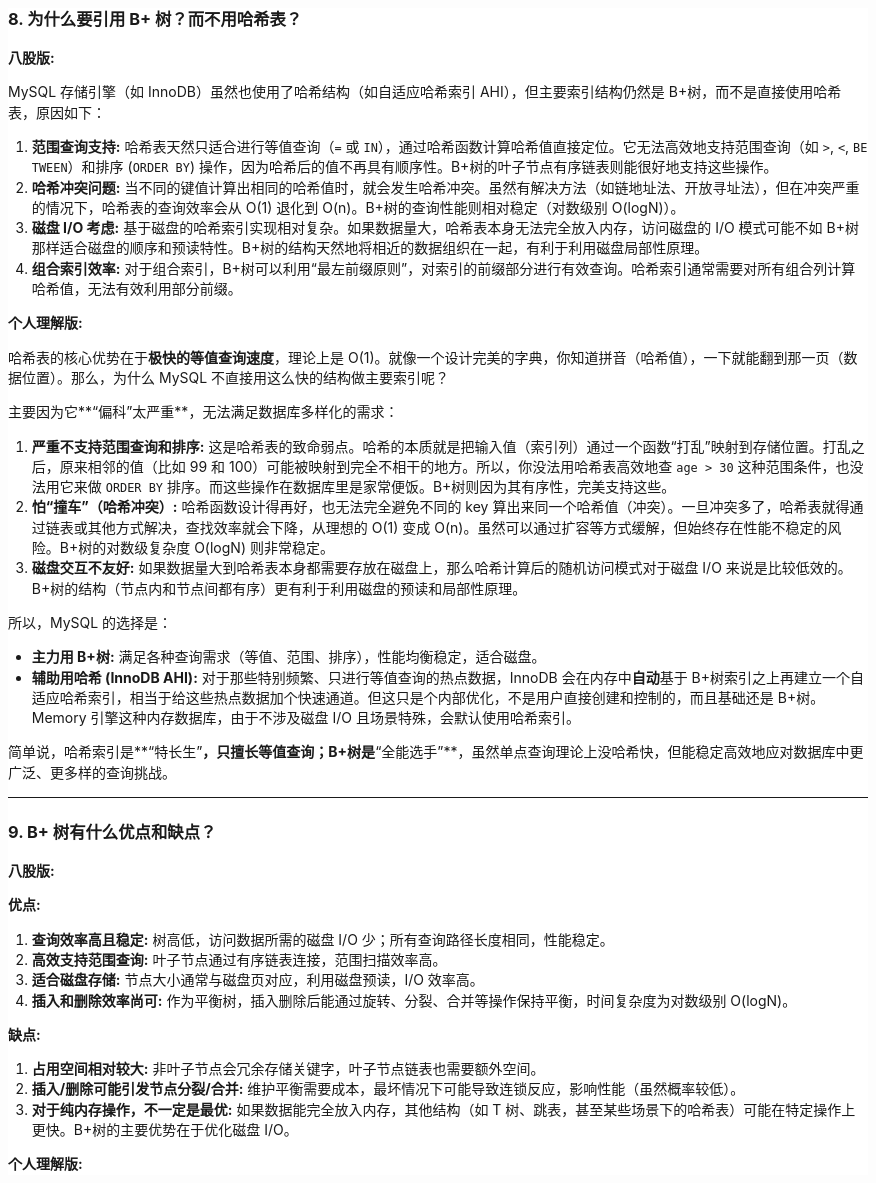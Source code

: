 
### 8. 为什么要引用 B+ 树？而不用哈希表？

**八股版:**

MySQL 存储引擎（如 InnoDB）虽然也使用了哈希结构（如自适应哈希索引 AHI），但主要索引结构仍然是 B+树，而不是直接使用哈希表，原因如下：

1.  **范围查询支持:** 哈希表天然只适合进行等值查询（`=` 或 `IN`），通过哈希函数计算哈希值直接定位。它无法高效地支持范围查询（如 `>`, `<`, `BETWEEN`）和排序 (`ORDER BY`) 操作，因为哈希后的值不再具有顺序性。B+树的叶子节点有序链表则能很好地支持这些操作。
2.  **哈希冲突问题:** 当不同的键值计算出相同的哈希值时，就会发生哈希冲突。虽然有解决方法（如链地址法、开放寻址法），但在冲突严重的情况下，哈希表的查询效率会从 O(1) 退化到 O(n)。B+树的查询性能则相对稳定（对数级别 O(logN)）。
3.  **磁盘 I/O 考虑:** 基于磁盘的哈希索引实现相对复杂。如果数据量大，哈希表本身无法完全放入内存，访问磁盘的 I/O 模式可能不如 B+树那样适合磁盘的顺序和预读特性。B+树的结构天然地将相近的数据组织在一起，有利于利用磁盘局部性原理。
4.  **组合索引效率:** 对于组合索引，B+树可以利用“最左前缀原则”，对索引的前缀部分进行有效查询。哈希索引通常需要对所有组合列计算哈希值，无法有效利用部分前缀。

**个人理解版:**

哈希表的核心优势在于**极快的等值查询速度**，理论上是 O(1)。就像一个设计完美的字典，你知道拼音（哈希值），一下就能翻到那一页（数据位置）。那么，为什么 MySQL 不直接用这么快的结构做主要索引呢？

主要因为它**“偏科”太严重**，无法满足数据库多样化的需求：

1.  **严重不支持范围查询和排序:** 这是哈希表的致命弱点。哈希的本质就是把输入值（索引列）通过一个函数“打乱”映射到存储位置。打乱之后，原来相邻的值（比如 99 和 100）可能被映射到完全不相干的地方。所以，你没法用哈希表高效地查 `age > 30` 这种范围条件，也没法用它来做 `ORDER BY` 排序。而这些操作在数据库里是家常便饭。B+树则因为其有序性，完美支持这些。
2.  **怕“撞车”（哈希冲突）:** 哈希函数设计得再好，也无法完全避免不同的 key 算出来同一个哈希值（冲突）。一旦冲突多了，哈希表就得通过链表或其他方式解决，查找效率就会下降，从理想的 O(1) 变成 O(n)。虽然可以通过扩容等方式缓解，但始终存在性能不稳定的风险。B+树的对数级复杂度 O(logN) 则非常稳定。
3.  **磁盘交互不友好:** 如果数据量大到哈希表本身都需要存放在磁盘上，那么哈希计算后的随机访问模式对于磁盘 I/O 来说是比较低效的。B+树的结构（节点内和节点间都有序）更有利于利用磁盘的预读和局部性原理。

所以，MySQL 的选择是：
*   **主力用 B+树:** 满足各种查询需求（等值、范围、排序），性能均衡稳定，适合磁盘。
*   **辅助用哈希 (InnoDB AHI):** 对于那些特别频繁、只进行等值查询的热点数据，InnoDB 会在内存中**自动**基于 B+树索引之上再建立一个自适应哈希索引，相当于给这些热点数据加个快速通道。但这只是个内部优化，不是用户直接创建和控制的，而且基础还是 B+树。Memory 引擎这种内存数据库，由于不涉及磁盘 I/O 且场景特殊，会默认使用哈希索引。

简单说，哈希索引是**“特长生”**，只擅长等值查询；B+树是**“全能选手”**，虽然单点查询理论上没哈希快，但能稳定高效地应对数据库中更广泛、更多样的查询挑战。

---


### 9. B+ 树有什么优点和缺点？

**八股版:**

**优点:**

1.  **查询效率高且稳定:** 树高低，访问数据所需的磁盘 I/O 少；所有查询路径长度相同，性能稳定。
2.  **高效支持范围查询:** 叶子节点通过有序链表连接，范围扫描效率高。
3.  **适合磁盘存储:** 节点大小通常与磁盘页对应，利用磁盘预读，I/O 效率高。
4.  **插入和删除效率尚可:** 作为平衡树，插入删除后能通过旋转、分裂、合并等操作保持平衡，时间复杂度为对数级别 O(logN)。

**缺点:**

1.  **占用空间相对较大:** 非叶子节点会冗余存储关键字，叶子节点链表也需要额外空间。
2.  **插入/删除可能引发节点分裂/合并:** 维护平衡需要成本，最坏情况下可能导致连锁反应，影响性能（虽然概率较低）。
3.  **对于纯内存操作，不一定是最优:** 如果数据能完全放入内存，其他结构（如 T 树、跳表，甚至某些场景下的哈希表）可能在特定操作上更快。B+树的主要优势在于优化磁盘 I/O。

**个人理解版:**
